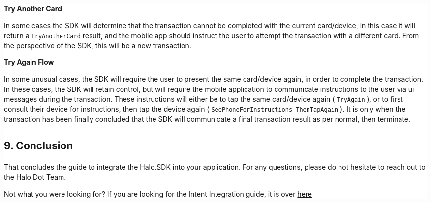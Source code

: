 **Try Another Card**

In some cases the SDK will determine that the transaction cannot be completed with the current card/device, in this case it will return a `TryAnotherCard` result, and the mobile app should instruct the user to attempt the transaction with a different card. From the perspective of the SDK, this will be a new transaction.

**Try Again Flow**

In some unusual cases, the SDK will require the user to present the same card/device again, in order to complete the transaction. In these cases, the SDK will retain control, but will require the mobile application to communicate instructions to the user via ui messages during the transaction. These instructions will either be to tap the same card/device again ( `TryAgain` ), or to first consult their device for instructions, then tap the device again ( `SeePhoneForInstructions_ThenTapAgain` ). It is only when the transaction has been finally concluded that the SDK will communicate a final transaction result as per normal, then terminate.

## 9. Conclusion

That concludes the guide to integrate the Halo.SDK into your application. For any questions, please do not hesitate to reach out to the Halo Dot Team.

Not what you were looking for? If you are looking for the Intent Integration guide, it is over [here](/docs/documentations/sdk/halo-system-baseline)

